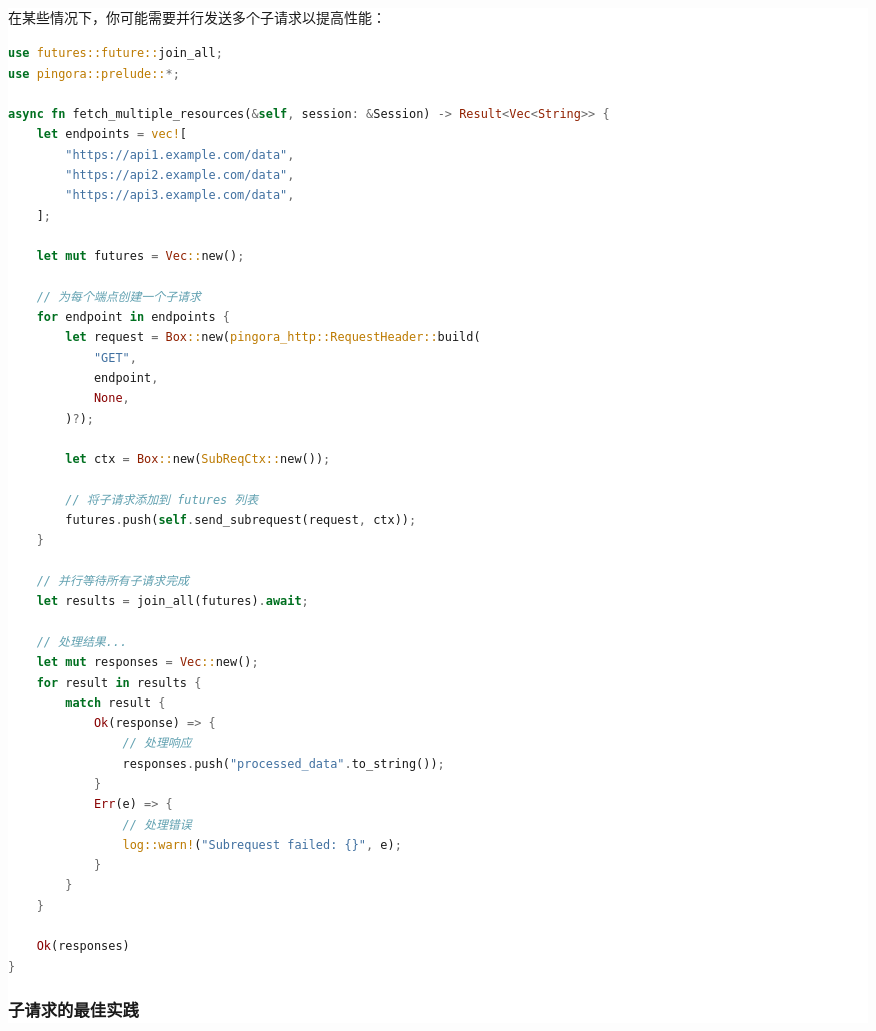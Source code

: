 在某些情况下，你可能需要并行发送多个子请求以提高性能：

```rust
use futures::future::join_all;
use pingora::prelude::*;

async fn fetch_multiple_resources(&self, session: &Session) -> Result<Vec<String>> {
    let endpoints = vec![
        "https://api1.example.com/data",
        "https://api2.example.com/data",
        "https://api3.example.com/data",
    ];

    let mut futures = Vec::new();

    // 为每个端点创建一个子请求
    for endpoint in endpoints {
        let request = Box::new(pingora_http::RequestHeader::build(
            "GET",
            endpoint,
            None,
        )?);

        let ctx = Box::new(SubReqCtx::new());

        // 将子请求添加到 futures 列表
        futures.push(self.send_subrequest(request, ctx));
    }

    // 并行等待所有子请求完成
    let results = join_all(futures).await;

    // 处理结果...
    let mut responses = Vec::new();
    for result in results {
        match result {
            Ok(response) => {
                // 处理响应
                responses.push("processed_data".to_string());
            }
            Err(e) => {
                // 处理错误
                log::warn!("Subrequest failed: {}", e);
            }
        }
    }

    Ok(responses)
}
```

### 子请求的最佳实践
